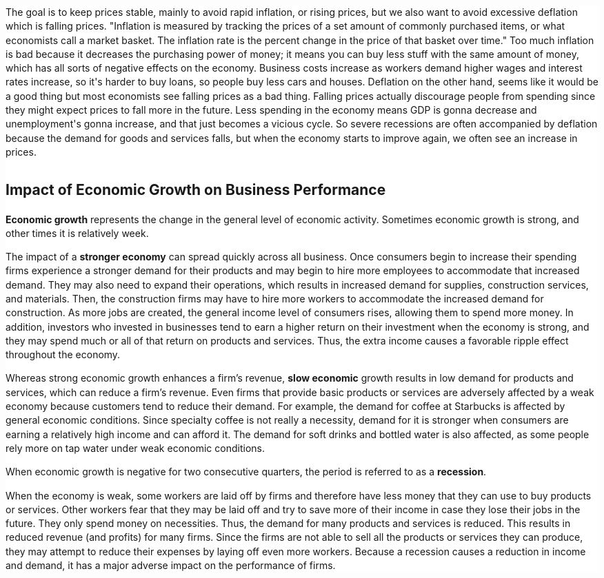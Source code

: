 The goal is to keep prices stable, mainly to avoid rapid inflation, or rising prices, but we also want to avoid excessive deflation which is falling prices. "Inflation is measured by tracking the prices of a set amount of commonly purchased items, or what economists call a market basket. The inflation rate is the percent change in the price of that basket over time." Too much inflation is bad because it decreases the purchasing power of money; it means you can buy less stuff with the same amount of money, which has all sorts of negative effects on the economy. Business costs increase as workers demand higher wages and interest rates increase, so it's harder to buy loans, so people buy less cars and houses.   Deflation on the other hand, seems like it would be a good thing but most economists see falling prices as a bad thing. Falling prices actually discourage people from spending since they might expect prices to fall more in the future. Less spending in the economy means GDP is gonna decrease and unemployment's gonna increase, and that just becomes a vicious cycle. So severe recessions are often accompanied by deflation because the demand for goods and services falls, but when the economy starts to improve again, we often see an increase in prices.   



## Impact of Economic Growth on Business Performance

__Economic growth__ represents the change in the general level of economic activity. Sometimes economic growth is strong, and other times it is relatively week. 

The impact of a __stronger economy__ can spread quickly across all business. Once consumers begin to increase their spending firms experience a stronger demand for their products and may begin to hire more employees to accommodate that increased demand. They may also need to expand their operations, which results in increased demand for supplies, construction services, and materials. Then, the construction firms may have to hire more workers to accommodate the increased demand for construction. As more jobs are created, the general income level of consumers rises, allowing them to spend more money. In addition, investors who invested in businesses tend to earn a higher return on their investment when the economy is strong, and they may spend much or all of that return on products and services. Thus, the extra income causes a favorable ripple effect throughout the economy.

Whereas strong economic growth enhances a firm’s revenue, __slow economic__ growth results in low demand for products and services, which can reduce a firm’s revenue. Even firms that provide basic products or services are adversely affected by a weak economy because customers tend to reduce their demand. For example, the demand for coffee at Starbucks is affected by general economic conditions. Since specialty coffee is not really a necessity, demand for it is stronger when consumers are earning a relatively high income and can afford it. The demand for soft drinks and bottled water is also affected, as some people rely more on tap water under weak economic conditions.

When economic growth is negative for two consecutive quarters, the period is referred to as a __recession__.

When the economy is weak, some workers are laid off by firms and therefore have less money that they can use to buy products or services. Other workers fear that they may be laid off and try to save more of their income in case they lose their jobs in the future. They only spend money on necessities. Thus, the demand for many products and services is reduced. This results in reduced revenue (and profits) for many firms. Since the firms are not able to sell all the products or services they can produce, they may attempt to reduce their expenses by laying off even more workers. Because a recession causes a reduction in income and demand, it has a major adverse impact on the performance of firms.